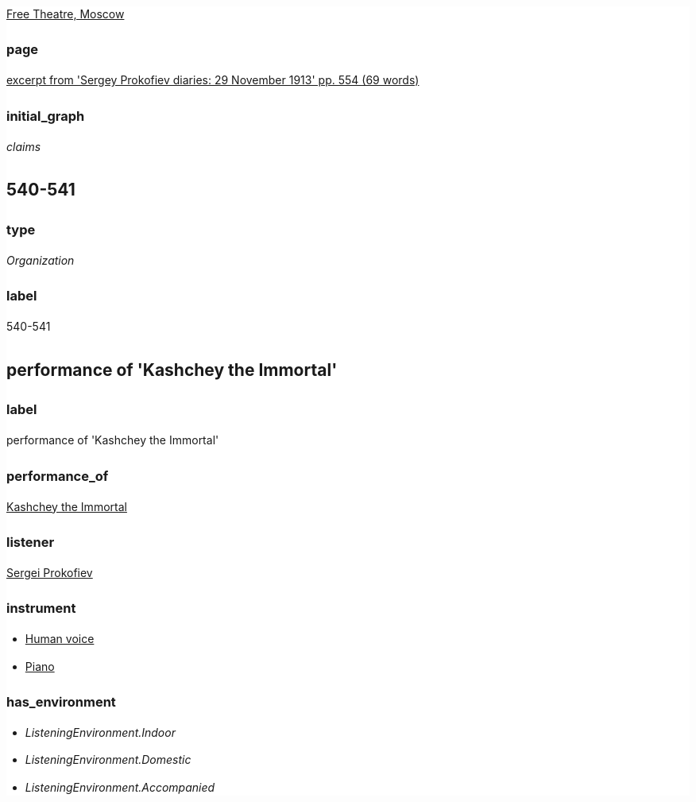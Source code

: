 
[Free Theatre, Moscow](#Free-Theatre-Moscow)

### page


[excerpt from 'Sergey Prokofiev diaries: 29 November 1913' pp. 554 (69 words)](#excerpt-from-'Sergey-Prokofiev-diaries-29-November-1913'-pp.-554-(69-words))

### initial_graph


*claims*

## 540-541

### type


*Organization*

### label


540-541

## performance of 'Kashchey the Immortal'

### label


performance of 'Kashchey the Immortal'

### performance_of


[Kashchey the Immortal](#Kashchey-the-Immortal)

### listener


[Sergei Prokofiev](#Sergei-Prokofiev)

### instrument

 - [Human voice](#Human-voice)

 - [Piano](#Piano)

### has_environment

 - *ListeningEnvironment.Indoor*

 - *ListeningEnvironment.Domestic*

 - *ListeningEnvironment.Accompanied*
